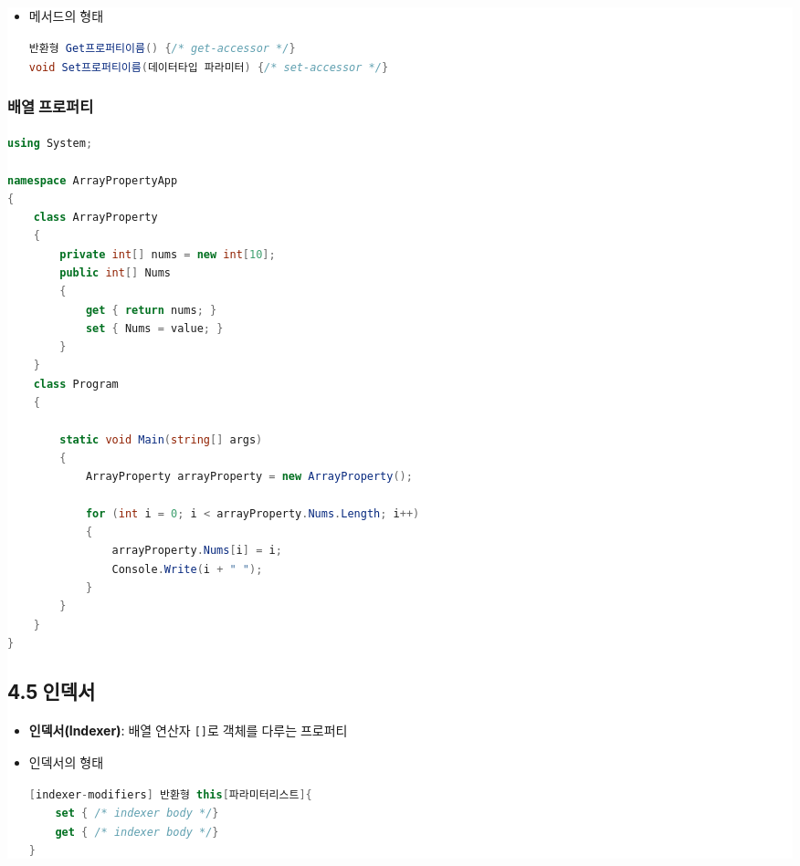- 메서드의 형태

  ```c#
  반환형 Get프로퍼티이름() {/* get-accessor */}
  void Set프로퍼티이름(데이터타입 파라미터) {/* set-accessor */}
  ```



### 배열 프로퍼티

```c#
using System;

namespace ArrayPropertyApp
{
    class ArrayProperty
    {
        private int[] nums = new int[10];
        public int[] Nums
        {
            get { return nums; }
            set { Nums = value; }
        }
    }
    class Program
    {

        static void Main(string[] args)
        {
            ArrayProperty arrayProperty = new ArrayProperty();
            
            for (int i = 0; i < arrayProperty.Nums.Length; i++)
            {
                arrayProperty.Nums[i] = i;
                Console.Write(i + " ");
            }
        }
    }
}

```



## 4.5 인덱서

- **인덱서(Indexer)**: 배열 연산자 `[]`로 객체를 다루는 프로퍼티

- 인덱서의 형태

  ```c#
  [indexer-modifiers] 반환형 this[파라미터리스트]{
      set { /* indexer body */}
      get { /* indexer body */}
  }
  ```
